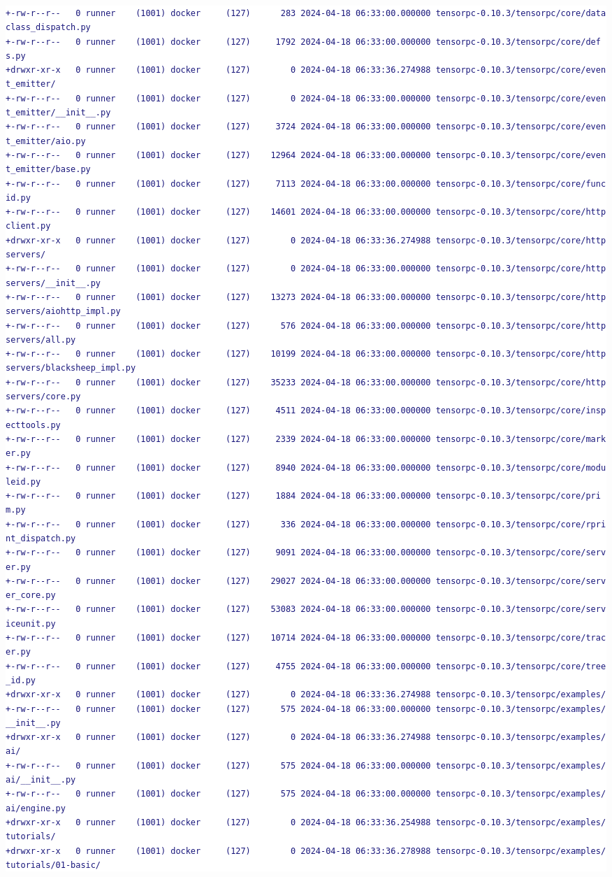 ```diff
+-rw-r--r--   0 runner    (1001) docker     (127)      283 2024-04-18 06:33:00.000000 tensorpc-0.10.3/tensorpc/core/dataclass_dispatch.py
+-rw-r--r--   0 runner    (1001) docker     (127)     1792 2024-04-18 06:33:00.000000 tensorpc-0.10.3/tensorpc/core/defs.py
+drwxr-xr-x   0 runner    (1001) docker     (127)        0 2024-04-18 06:33:36.274988 tensorpc-0.10.3/tensorpc/core/event_emitter/
+-rw-r--r--   0 runner    (1001) docker     (127)        0 2024-04-18 06:33:00.000000 tensorpc-0.10.3/tensorpc/core/event_emitter/__init__.py
+-rw-r--r--   0 runner    (1001) docker     (127)     3724 2024-04-18 06:33:00.000000 tensorpc-0.10.3/tensorpc/core/event_emitter/aio.py
+-rw-r--r--   0 runner    (1001) docker     (127)    12964 2024-04-18 06:33:00.000000 tensorpc-0.10.3/tensorpc/core/event_emitter/base.py
+-rw-r--r--   0 runner    (1001) docker     (127)     7113 2024-04-18 06:33:00.000000 tensorpc-0.10.3/tensorpc/core/funcid.py
+-rw-r--r--   0 runner    (1001) docker     (127)    14601 2024-04-18 06:33:00.000000 tensorpc-0.10.3/tensorpc/core/httpclient.py
+drwxr-xr-x   0 runner    (1001) docker     (127)        0 2024-04-18 06:33:36.274988 tensorpc-0.10.3/tensorpc/core/httpservers/
+-rw-r--r--   0 runner    (1001) docker     (127)        0 2024-04-18 06:33:00.000000 tensorpc-0.10.3/tensorpc/core/httpservers/__init__.py
+-rw-r--r--   0 runner    (1001) docker     (127)    13273 2024-04-18 06:33:00.000000 tensorpc-0.10.3/tensorpc/core/httpservers/aiohttp_impl.py
+-rw-r--r--   0 runner    (1001) docker     (127)      576 2024-04-18 06:33:00.000000 tensorpc-0.10.3/tensorpc/core/httpservers/all.py
+-rw-r--r--   0 runner    (1001) docker     (127)    10199 2024-04-18 06:33:00.000000 tensorpc-0.10.3/tensorpc/core/httpservers/blacksheep_impl.py
+-rw-r--r--   0 runner    (1001) docker     (127)    35233 2024-04-18 06:33:00.000000 tensorpc-0.10.3/tensorpc/core/httpservers/core.py
+-rw-r--r--   0 runner    (1001) docker     (127)     4511 2024-04-18 06:33:00.000000 tensorpc-0.10.3/tensorpc/core/inspecttools.py
+-rw-r--r--   0 runner    (1001) docker     (127)     2339 2024-04-18 06:33:00.000000 tensorpc-0.10.3/tensorpc/core/marker.py
+-rw-r--r--   0 runner    (1001) docker     (127)     8940 2024-04-18 06:33:00.000000 tensorpc-0.10.3/tensorpc/core/moduleid.py
+-rw-r--r--   0 runner    (1001) docker     (127)     1884 2024-04-18 06:33:00.000000 tensorpc-0.10.3/tensorpc/core/prim.py
+-rw-r--r--   0 runner    (1001) docker     (127)      336 2024-04-18 06:33:00.000000 tensorpc-0.10.3/tensorpc/core/rprint_dispatch.py
+-rw-r--r--   0 runner    (1001) docker     (127)     9091 2024-04-18 06:33:00.000000 tensorpc-0.10.3/tensorpc/core/server.py
+-rw-r--r--   0 runner    (1001) docker     (127)    29027 2024-04-18 06:33:00.000000 tensorpc-0.10.3/tensorpc/core/server_core.py
+-rw-r--r--   0 runner    (1001) docker     (127)    53083 2024-04-18 06:33:00.000000 tensorpc-0.10.3/tensorpc/core/serviceunit.py
+-rw-r--r--   0 runner    (1001) docker     (127)    10714 2024-04-18 06:33:00.000000 tensorpc-0.10.3/tensorpc/core/tracer.py
+-rw-r--r--   0 runner    (1001) docker     (127)     4755 2024-04-18 06:33:00.000000 tensorpc-0.10.3/tensorpc/core/tree_id.py
+drwxr-xr-x   0 runner    (1001) docker     (127)        0 2024-04-18 06:33:36.274988 tensorpc-0.10.3/tensorpc/examples/
+-rw-r--r--   0 runner    (1001) docker     (127)      575 2024-04-18 06:33:00.000000 tensorpc-0.10.3/tensorpc/examples/__init__.py
+drwxr-xr-x   0 runner    (1001) docker     (127)        0 2024-04-18 06:33:36.274988 tensorpc-0.10.3/tensorpc/examples/ai/
+-rw-r--r--   0 runner    (1001) docker     (127)      575 2024-04-18 06:33:00.000000 tensorpc-0.10.3/tensorpc/examples/ai/__init__.py
+-rw-r--r--   0 runner    (1001) docker     (127)      575 2024-04-18 06:33:00.000000 tensorpc-0.10.3/tensorpc/examples/ai/engine.py
+drwxr-xr-x   0 runner    (1001) docker     (127)        0 2024-04-18 06:33:36.254988 tensorpc-0.10.3/tensorpc/examples/tutorials/
+drwxr-xr-x   0 runner    (1001) docker     (127)        0 2024-04-18 06:33:36.278988 tensorpc-0.10.3/tensorpc/examples/tutorials/01-basic/
```